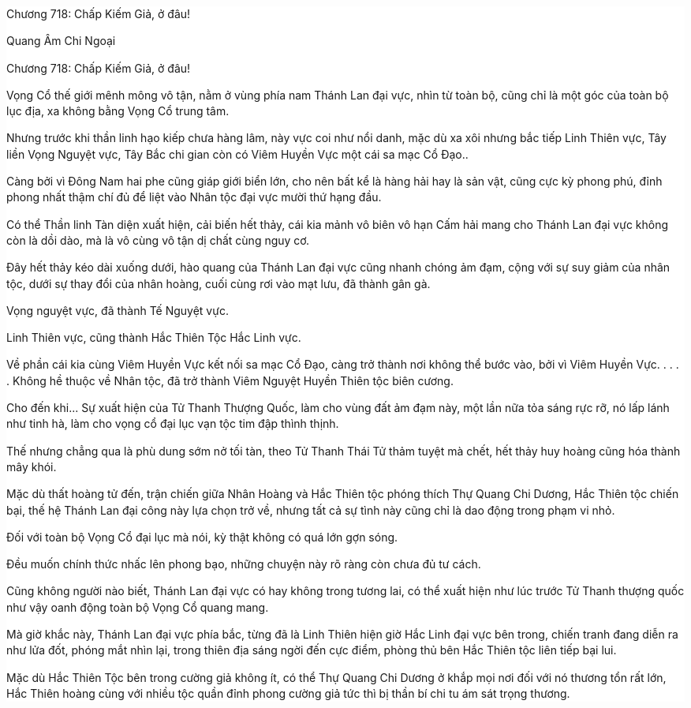 




Chương 718: Chấp Kiếm Giả, ở đâu!


Quang Âm Chi Ngoại

Chương 718: Chấp Kiếm Giả, ở đâu!

Vọng Cổ thế giới mênh mông vô tận, nằm ở vùng phía nam Thánh Lan đại vực, nhìn từ toàn bộ, cũng chỉ là một góc của toàn bộ lục địa, xa không bằng Vọng Cổ trung tâm.

Nhưng trước khi thần linh hạo kiếp chưa hàng lâm, này vực coi như nổi danh, mặc dù xa xôi nhưng bắc tiếp Linh Thiên vực, Tây liền Vọng Nguyệt vực, Tây Bắc chi gian còn có Viêm Huyền Vực một cái sa mạc Cổ Đạo..

Càng bởi vì Đông Nam hai phe cũng giáp giới biển lớn, cho nên bất kể là hàng hải hay là sản vật, cũng cực kỳ phong phú, đỉnh phong nhất thậm chí đủ để liệt vào Nhân tộc đại vực mười thứ hạng đầu.

Có thể Thần linh Tàn diện xuất hiện, cải biến hết thảy, cái kia mảnh vô biên vô hạn Cấm hải mang cho Thánh Lan đại vực không còn là dồi dào, mà là vô cùng vô tận dị chất cùng nguy cơ.

Đây hết thảy kéo dài xuống dưới, hào quang của Thánh Lan đại vực cũng nhanh chóng ảm đạm, cộng với sự suy giảm của nhân tộc, dưới sự thay đổi của nhân hoàng, cuối cùng rơi vào mạt lưu, đã thành gân gà.

Vọng nguyệt vực, đã thành Tế Nguyệt vực.

Linh Thiên vực, cũng thành Hắc Thiên Tộc Hắc Linh vực.

Về phần cái kia cùng Viêm Huyền Vực kết nối sa mạc Cổ Đạo, càng trở thành nơi không thể bước vào, bởi vì Viêm Huyền Vực. . . . . Không hề thuộc về Nhân tộc, đã trở thành Viêm Nguyệt Huyền Thiên tộc biên cương.

Cho đến khi... Sự xuất hiện của Tử Thanh Thượng Quốc, làm cho vùng đất ảm đạm này, một lần nữa tỏa sáng rực rỡ, nó lấp lánh như tinh hà, làm cho vọng cổ đại lục vạn tộc tim đập thình thịnh.

Thế nhưng chẳng qua là phù dung sớm nở tối tàn, theo Tử Thanh Thái Tử thảm tuyệt mà chết, hết thảy huy hoàng cũng hóa thành mây khói.

Mặc dù thất hoàng tử đến, trận chiến giữa Nhân Hoàng và Hắc Thiên tộc phóng thích Thự Quang Chi Dương, Hắc Thiên tộc chiến bại, thế hệ Thánh Lan đại công này lựa chọn trở về, nhưng tất cả sự tình này cũng chỉ là dao động trong phạm vi nhỏ.

Đối với toàn bộ Vọng Cổ đại lục mà nói, kỳ thật không có quá lớn gợn sóng.

Đều muốn chính thức nhấc lên phong bạo, những chuyện này rõ ràng còn chưa đủ tư cách.

Cũng không người nào biết, Thánh Lan đại vực có hay không trong tương lai, có thể xuất hiện như lúc trước Tử Thanh thượng quốc như vậy oanh động toàn bộ Vọng Cổ quang mang.

Mà giờ khắc này, Thánh Lan đại vực phía bắc, từng đã là Linh Thiên hiện giờ Hắc Linh đại vực bên trong, chiến tranh đang diễn ra như lửa đốt, phóng mắt nhìn lại, trong thiên địa sáng ngời đến cực điểm, phòng thủ bên Hắc Thiên tộc liên tiếp bại lui.

Mặc dù Hắc Thiên Tộc bên trong cường giả không ít, có thể Thự Quang Chi Dương ở khắp mọi nơi đối với nó thương tổn rất lớn, Hắc Thiên hoàng cùng với nhiều tộc quần đỉnh phong cường giả tức thì bị thần bí chi tu ám sát trọng thương.
